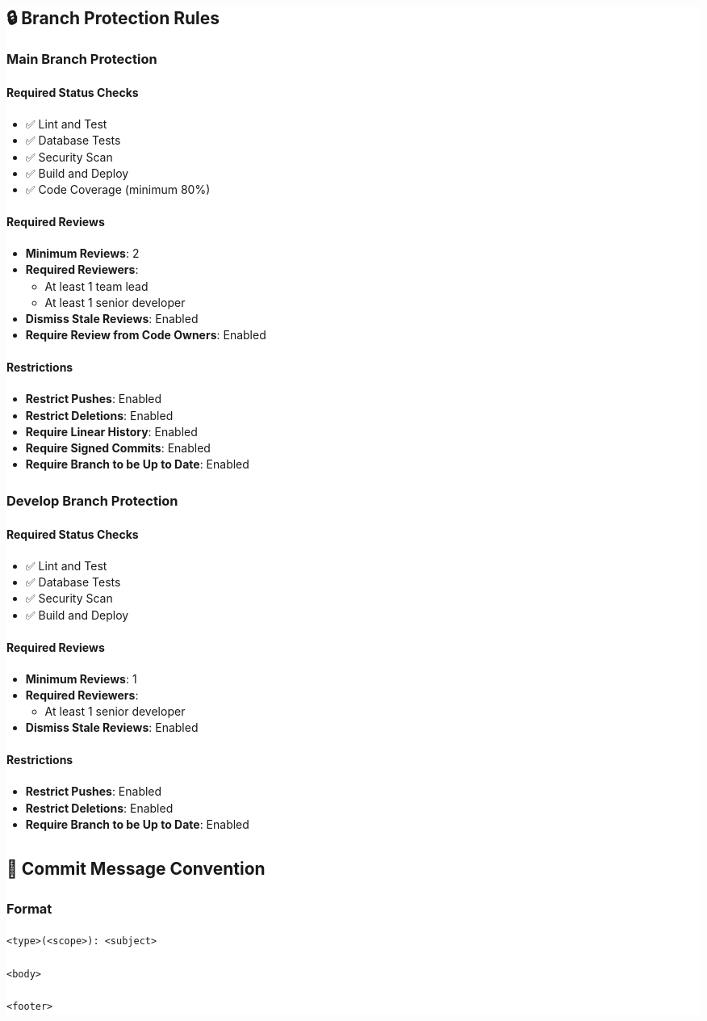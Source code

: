 ## 🔒 Branch Protection Rules

### Main Branch Protection

#### Required Status Checks
- ✅ Lint and Test
- ✅ Database Tests
- ✅ Security Scan
- ✅ Build and Deploy
- ✅ Code Coverage (minimum 80%)

#### Required Reviews
- **Minimum Reviews**: 2
- **Required Reviewers**: 
  - At least 1 team lead
  - At least 1 senior developer
- **Dismiss Stale Reviews**: Enabled
- **Require Review from Code Owners**: Enabled

#### Restrictions
- **Restrict Pushes**: Enabled
- **Restrict Deletions**: Enabled
- **Require Linear History**: Enabled
- **Require Signed Commits**: Enabled
- **Require Branch to be Up to Date**: Enabled

### Develop Branch Protection

#### Required Status Checks
- ✅ Lint and Test
- ✅ Database Tests
- ✅ Security Scan
- ✅ Build and Deploy

#### Required Reviews
- **Minimum Reviews**: 1
- **Required Reviewers**: 
  - At least 1 senior developer
- **Dismiss Stale Reviews**: Enabled

#### Restrictions
- **Restrict Pushes**: Enabled
- **Restrict Deletions**: Enabled
- **Require Branch to be Up to Date**: Enabled

## 📝 Commit Message Convention

### Format
```
<type>(<scope>): <subject>

<body>

<footer>
```
